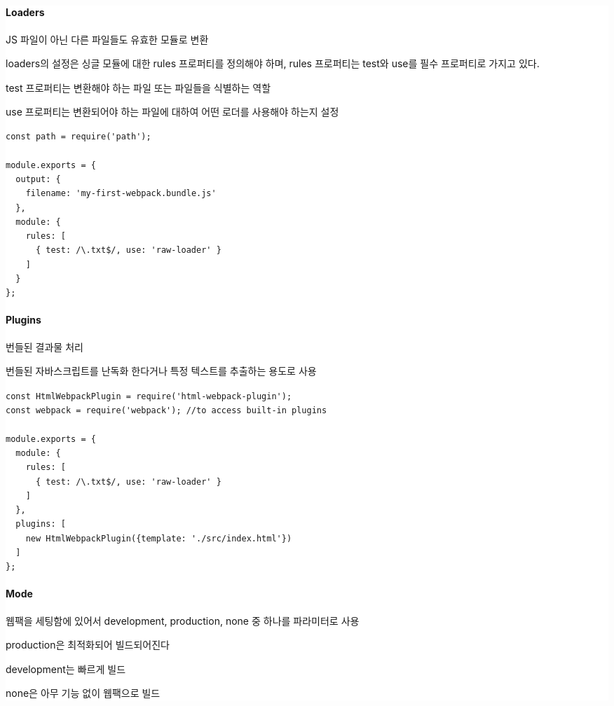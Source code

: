 #### Loaders

JS 파일이 아닌 다른 파일들도 유효한 모듈로 변환

loaders의 설정은 싱글 모듈에 대한 rules 프로퍼티를 정의해야 하며, rules 프로퍼티는 test와 use를 필수 프로퍼티로 가지고 있다.

test 프로퍼티는 변환해야 하는 파일 또는 파일들을 식별하는 역할

use 프로퍼티는 변환되어야 하는 파일에 대하여 어떤 로더를 사용해야 하는지 설정

```
const path = require('path');

module.exports = {
  output: {
    filename: 'my-first-webpack.bundle.js'
  },
  module: {
    rules: [
      { test: /\.txt$/, use: 'raw-loader' }
    ]
  }
};
```

#### Plugins

번들된 결과물 처리

번들된 자바스크립트를 난독화 한다거나 특정 텍스트를 추출하는 용도로 사용



```
const HtmlWebpackPlugin = require('html-webpack-plugin');
const webpack = require('webpack'); //to access built-in plugins

module.exports = {
  module: {
    rules: [
      { test: /\.txt$/, use: 'raw-loader' }
    ]
  },
  plugins: [
    new HtmlWebpackPlugin({template: './src/index.html'})
  ]
};
```

#### Mode

웹팩을 세팅함에 있어서 development, production, none 중 하나를 파라미터로 사용

production은 최적화되어 빌드되어진다

development는 빠르게 빌드

none은 아무 기능 없이 웹팩으로 빌드
